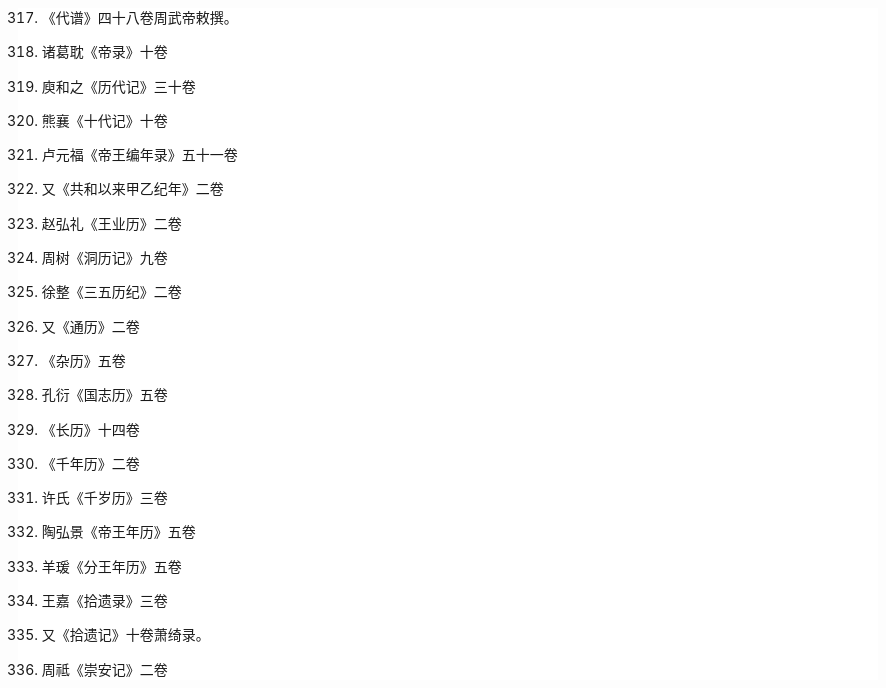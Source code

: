 317. <span id="志第四十八_艺文二-317"></span>
《代谱》四十八卷周武帝敕撰。

318. <span id="志第四十八_艺文二-318"></span>
诸葛耽《帝录》十卷

319. <span id="志第四十八_艺文二-319"></span>
庾和之《历代记》三十卷

320. <span id="志第四十八_艺文二-320"></span>
熊襄《十代记》十卷

321. <span id="志第四十八_艺文二-321"></span>
卢元福《帝王编年录》五十一卷

322. <span id="志第四十八_艺文二-322"></span>
又《共和以来甲乙纪年》二卷

323. <span id="志第四十八_艺文二-323"></span>
赵弘礼《王业历》二卷

324. <span id="志第四十八_艺文二-324"></span>
周树《洞历记》九卷

325. <span id="志第四十八_艺文二-325"></span>
徐整《三五历纪》二卷

326. <span id="志第四十八_艺文二-326"></span>
又《通历》二卷

327. <span id="志第四十八_艺文二-327"></span>
《杂历》五卷

328. <span id="志第四十八_艺文二-328"></span>
孔衍《国志历》五卷

329. <span id="志第四十八_艺文二-329"></span>
《长历》十四卷

330. <span id="志第四十八_艺文二-330"></span>
《千年历》二卷

331. <span id="志第四十八_艺文二-331"></span>
许氏《千岁历》三卷

332. <span id="志第四十八_艺文二-332"></span>
陶弘景《帝王年历》五卷

333. <span id="志第四十八_艺文二-333"></span>
羊瑗《分王年历》五卷

334. <span id="志第四十八_艺文二-334"></span>
王嘉《拾遗录》三卷

335. <span id="志第四十八_艺文二-335"></span>
又《拾遗记》十卷萧绮录。

336. <span id="志第四十八_艺文二-336"></span>
周祗《崇安记》二卷

